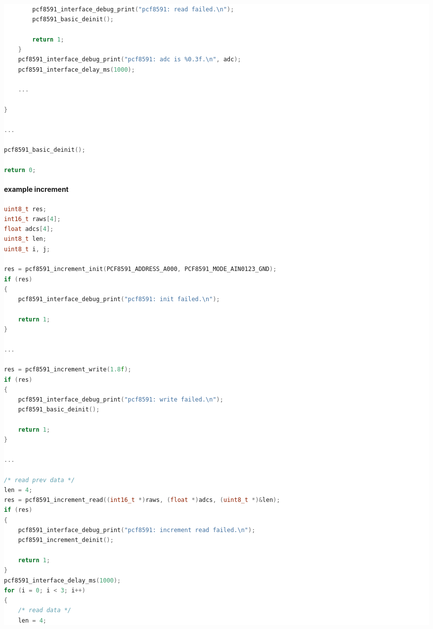 ```C
        pcf8591_interface_debug_print("pcf8591: read failed.\n");
        pcf8591_basic_deinit();

        return 1;
    }
    pcf8591_interface_debug_print("pcf8591: adc is %0.3f.\n", adc);
    pcf8591_interface_delay_ms(1000);
    
    ...
    
}

...

pcf8591_basic_deinit();

return 0;
```

#### example increment

```c
uint8_t res;
int16_t raws[4];
float adcs[4];
uint8_t len;
uint8_t i, j;

res = pcf8591_increment_init(PCF8591_ADDRESS_A000, PCF8591_MODE_AIN0123_GND);
if (res)
{
    pcf8591_interface_debug_print("pcf8591: init failed.\n");

    return 1;
}

...

res = pcf8591_increment_write(1.8f);
if (res)
{
    pcf8591_interface_debug_print("pcf8591: write failed.\n");
    pcf8591_basic_deinit();

    return 1;
}

...

/* read prev data */
len = 4;
res = pcf8591_increment_read((int16_t *)raws, (float *)adcs, (uint8_t *)&len);
if (res)
{
    pcf8591_interface_debug_print("pcf8591: increment read failed.\n");
    pcf8591_increment_deinit();

    return 1;
}
pcf8591_interface_delay_ms(1000);
for (i = 0; i < 3; i++)
{
    /* read data */
    len = 4;
```